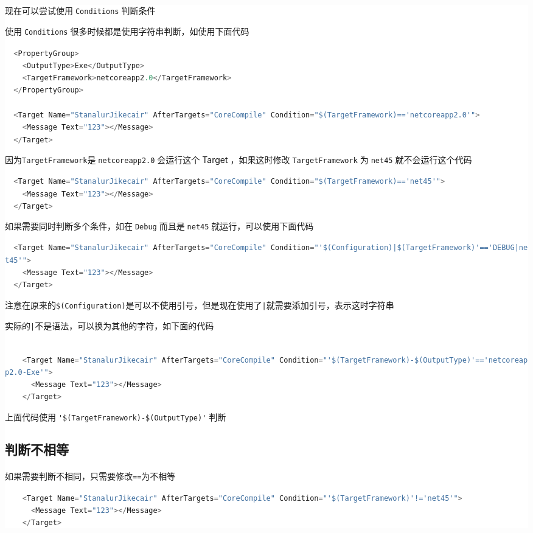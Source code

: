 现在可以尝试使用 `Conditions` 判断条件

使用 `Conditions` 很多时候都是使用字符串判断，如使用下面代码

```csharp
  <PropertyGroup>
    <OutputType>Exe</OutputType>
    <TargetFramework>netcoreapp2.0</TargetFramework>
  </PropertyGroup>

  <Target Name="StanalurJikecair" AfterTargets="CoreCompile" Condition="$(TargetFramework)=='netcoreapp2.0'">
    <Message Text="123"></Message>
  </Target>
```

因为`TargetFramework`是 `netcoreapp2.0` 会运行这个 Target ，如果这时修改 `TargetFramework` 为 `net45` 就不会运行这个代码

```csharp
  <Target Name="StanalurJikecair" AfterTargets="CoreCompile" Condition="$(TargetFramework)=='net45'">
    <Message Text="123"></Message>
  </Target>
```

如果需要同时判断多个条件，如在 `Debug` 而且是 `net45` 就运行，可以使用下面代码

```csharp
  <Target Name="StanalurJikecair" AfterTargets="CoreCompile" Condition="'$(Configuration)|$(TargetFramework)'=='DEBUG|net45'">
    <Message Text="123"></Message>
  </Target>
```

注意在原来的`$(Configuration)`是可以不使用引号，但是现在使用了`|`就需要添加引号，表示这时字符串

实际的`|`不是语法，可以换为其他的字符，如下面的代码

```csharp

    <Target Name="StanalurJikecair" AfterTargets="CoreCompile" Condition="'$(TargetFramework)-$(OutputType)'=='netcoreapp2.0-Exe'">
      <Message Text="123"></Message>
    </Target>
```

上面代码使用 `'$(TargetFramework)-$(OutputType)'` 判断

## 判断不相等

如果需要判断不相同，只需要修改`==`为不相等

```csharp
    <Target Name="StanalurJikecair" AfterTargets="CoreCompile" Condition="'$(TargetFramework)'!='net45'">
      <Message Text="123"></Message>
    </Target>
```
